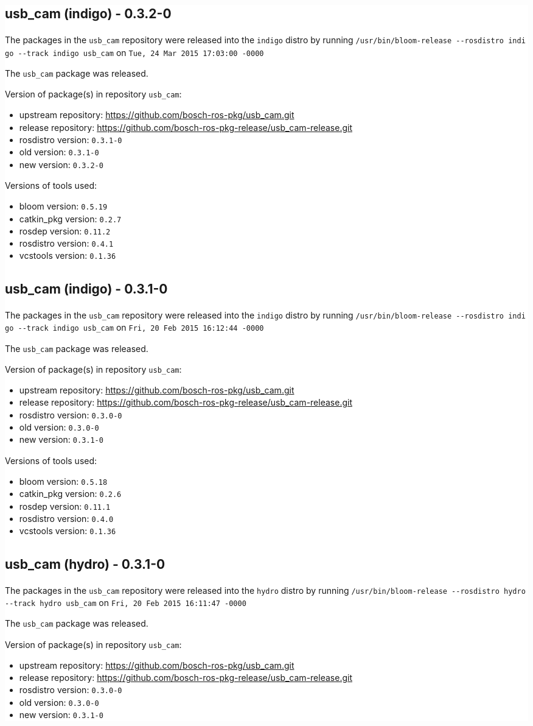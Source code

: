 
## usb_cam (indigo) - 0.3.2-0

The packages in the `usb_cam` repository were released into the `indigo` distro by running `/usr/bin/bloom-release --rosdistro indigo --track indigo usb_cam` on `Tue, 24 Mar 2015 17:03:00 -0000`

The `usb_cam` package was released.

Version of package(s) in repository `usb_cam`:
- upstream repository: https://github.com/bosch-ros-pkg/usb_cam.git
- release repository: https://github.com/bosch-ros-pkg-release/usb_cam-release.git
- rosdistro version: `0.3.1-0`
- old version: `0.3.1-0`
- new version: `0.3.2-0`

Versions of tools used:
- bloom version: `0.5.19`
- catkin_pkg version: `0.2.7`
- rosdep version: `0.11.2`
- rosdistro version: `0.4.1`
- vcstools version: `0.1.36`


## usb_cam (indigo) - 0.3.1-0

The packages in the `usb_cam` repository were released into the `indigo` distro by running `/usr/bin/bloom-release --rosdistro indigo --track indigo usb_cam` on `Fri, 20 Feb 2015 16:12:44 -0000`

The `usb_cam` package was released.

Version of package(s) in repository `usb_cam`:
- upstream repository: https://github.com/bosch-ros-pkg/usb_cam.git
- release repository: https://github.com/bosch-ros-pkg-release/usb_cam-release.git
- rosdistro version: `0.3.0-0`
- old version: `0.3.0-0`
- new version: `0.3.1-0`

Versions of tools used:
- bloom version: `0.5.18`
- catkin_pkg version: `0.2.6`
- rosdep version: `0.11.1`
- rosdistro version: `0.4.0`
- vcstools version: `0.1.36`


## usb_cam (hydro) - 0.3.1-0

The packages in the `usb_cam` repository were released into the `hydro` distro by running `/usr/bin/bloom-release --rosdistro hydro --track hydro usb_cam` on `Fri, 20 Feb 2015 16:11:47 -0000`

The `usb_cam` package was released.

Version of package(s) in repository `usb_cam`:
- upstream repository: https://github.com/bosch-ros-pkg/usb_cam.git
- release repository: https://github.com/bosch-ros-pkg-release/usb_cam-release.git
- rosdistro version: `0.3.0-0`
- old version: `0.3.0-0`
- new version: `0.3.1-0`
